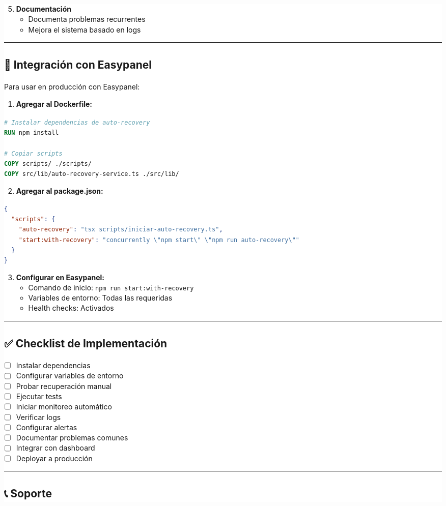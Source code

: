 5. **Documentación**
   - Documenta problemas recurrentes
   - Mejora el sistema basado en logs

---

## 🚀 Integración con Easypanel

Para usar en producción con Easypanel:

1. **Agregar al Dockerfile:**
```dockerfile
# Instalar dependencias de auto-recovery
RUN npm install

# Copiar scripts
COPY scripts/ ./scripts/
COPY src/lib/auto-recovery-service.ts ./src/lib/
```

2. **Agregar al package.json:**
```json
{
  "scripts": {
    "auto-recovery": "tsx scripts/iniciar-auto-recovery.ts",
    "start:with-recovery": "concurrently \"npm start\" \"npm run auto-recovery\""
  }
}
```

3. **Configurar en Easypanel:**
   - Comando de inicio: `npm run start:with-recovery`
   - Variables de entorno: Todas las requeridas
   - Health checks: Activados

---

## ✅ Checklist de Implementación

- [ ] Instalar dependencias
- [ ] Configurar variables de entorno
- [ ] Probar recuperación manual
- [ ] Ejecutar tests
- [ ] Iniciar monitoreo automático
- [ ] Verificar logs
- [ ] Configurar alertas
- [ ] Documentar problemas comunes
- [ ] Integrar con dashboard
- [ ] Deployar a producción

---

## 📞 Soporte
